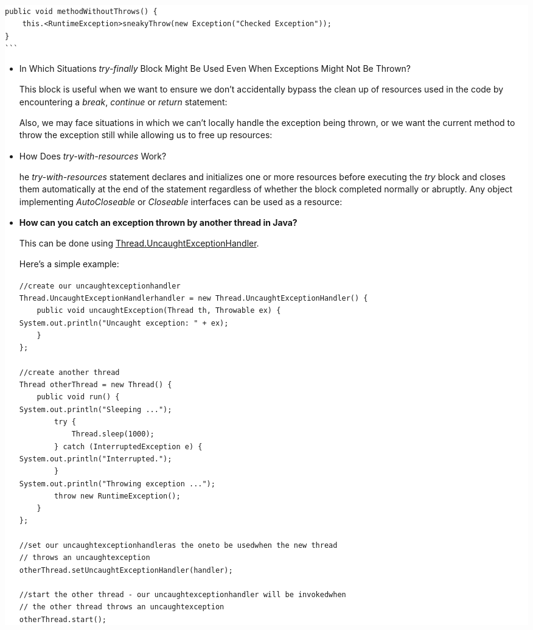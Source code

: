     public void methodWithoutThrows() {
        this.<RuntimeException>sneakyThrow(new Exception("Checked Exception"));
    }
    ```
    
- In Which Situations _try-finally_ Block Might Be Used Even When Exceptions Might Not Be Thrown?
    
    This block is useful when we want to ensure we don’t accidentally bypass the clean up of resources used in the code by encountering a _break_, _continue_ or _return_ statement:
    
    Also, we may face situations in which we can’t locally handle the exception being thrown, or we want the current method to throw the exception still while allowing us to free up resources:
    
- How Does _try-with-resources_ Work?
    
    he _try-with-resources_ statement declares and initializes one or more resources before executing the _try_ block and closes them automatically at the end of the statement regardless of whether the block completed normally or abruptly. Any object implementing _AutoCloseable_ or _Closeable_ interfaces can be used as a resource:
    
      
    
- **How can you catch an exception thrown by another thread in Java?**
    
    This can be done using [Thread.UncaughtExceptionHandler](http://docs.oracle.com/javase/7/docs/api/java/lang/Thread.UncaughtExceptionHandler.html).
    
    Here’s a simple example:
    
    ```Plain
    //create our uncaughtexceptionhandler
    Thread.UncaughtExceptionHandlerhandler = new Thread.UncaughtExceptionHandler() {
        public void uncaughtException(Thread th, Throwable ex) {
    System.out.println("Uncaught exception: " + ex);
        }
    };
    
    //create another thread
    Thread otherThread = new Thread() {
        public void run() {
    System.out.println("Sleeping ...");
            try {
                Thread.sleep(1000);
            } catch (InterruptedException e) {
    System.out.println("Interrupted.");
            }
    System.out.println("Throwing exception ...");
            throw new RuntimeException();
        }
    };
    
    //set our uncaughtexceptionhandleras the oneto be usedwhen the new thread
    // throws an uncaughtexception
    otherThread.setUncaughtExceptionHandler(handler);
    
    //start the other thread - our uncaughtexceptionhandler will be invokedwhen
    // the other thread throws an uncaughtexception
    otherThread.start();
    ```
    